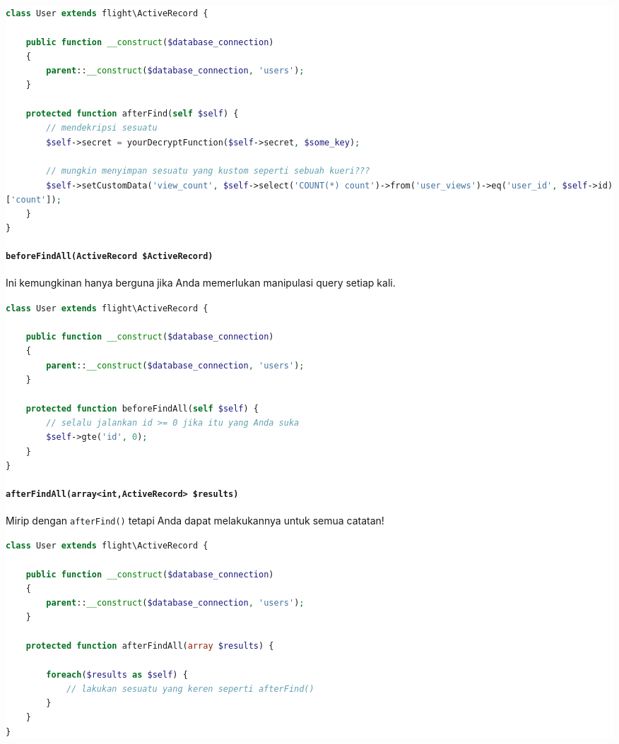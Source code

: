 ```php
class User extends flight\ActiveRecord {
	
	public function __construct($database_connection)
	{
		parent::__construct($database_connection, 'users');
	}

	protected function afterFind(self $self) {
		// mendekripsi sesuatu
		$self->secret = yourDecryptFunction($self->secret, $some_key);

		// mungkin menyimpan sesuatu yang kustom seperti sebuah kueri???
		$self->setCustomData('view_count', $self->select('COUNT(*) count')->from('user_views')->eq('user_id', $self->id)['count']); 
	} 
}
```

#### `beforeFindAll(ActiveRecord $ActiveRecord)`

Ini kemungkinan hanya berguna jika Anda memerlukan manipulasi query setiap kali.

```php
class User extends flight\ActiveRecord {
	
	public function __construct($database_connection)
	{
		parent::__construct($database_connection, 'users');
	}

	protected function beforeFindAll(self $self) {
		// selalu jalankan id >= 0 jika itu yang Anda suka
		$self->gte('id', 0); 
	} 
}
```

#### `afterFindAll(array<int,ActiveRecord> $results)`

Mirip dengan `afterFind()` tetapi Anda dapat melakukannya untuk semua catatan!

```php
class User extends flight\ActiveRecord {
	
	public function __construct($database_connection)
	{
		parent::__construct($database_connection, 'users');
	}

	protected function afterFindAll(array $results) {

		foreach($results as $self) {
			// lakukan sesuatu yang keren seperti afterFind()
		}
	} 
}
```
